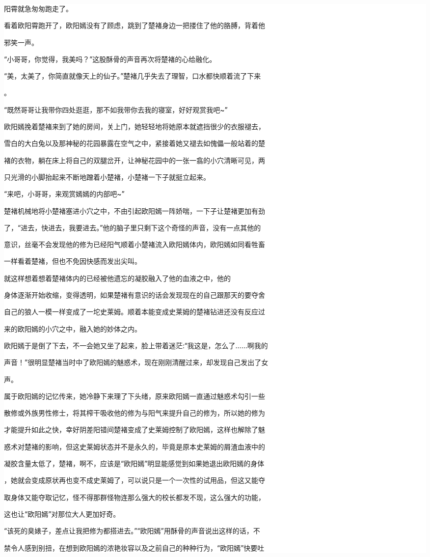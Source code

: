 阳霄就急匆匆跑走了。

看着欧阳霄跑开了，欧阳嫣没有了顾虑，跳到了楚褚身边一把搂住了他的胳膊，背着他

邪笑一声。

“小哥哥，你觉得，我美吗？”这股酥骨的声音再次将楚褚的心给融化。

“美，太美了，你简直就像天上的仙子。”楚褚几乎失去了理智，口水都快顺着流了下来

。

“既然哥哥让我带你四处逛逛，那不如我带你去我的寝室，好好观赏我吧~”

欧阳嫣挽着楚褚来到了她的房间，关上门，她轻轻地将她原本就遮挡很少的衣服褪去，

雪白的大白兔以及那神秘的花园暴露在空气之中，紧接着她又褪去如傀儡一般站着的楚

褚的衣物，躺在床上将自己的双腿岔开，让神秘花园中的一张一翕的小穴清晰可见，两

只光滑的小脚抬起来不断地蹭着小楚褚，小楚褚一下子就挺立起来。

“来吧，小哥哥，来观赏嫣嫣的内部吧~”

楚褚机械地将小楚褚塞进小穴之中，不由引起欧阳嫣一阵娇喘，一下子让楚褚更加有劲

了，“进去，快进去，我要进去。”他的脑子里只剩下这个奇怪的声音，没有一点其他的

意识，丝毫不会发现他的修为已经阳气顺着小楚褚流入欧阳嫣体内，欧阳嫣如同看牲畜

一样看着楚褚，但也不免因快感而发出尖叫。

就这样想着想着楚褚体内的已经被他遗忘的凝胶融入了他的血液之中，他的

身体逐渐开始收缩，变得透明，如果楚褚有意识的话会发现现在的自己跟那天的要夺舍

自己的狼人一模一样变成了一坨史莱姆。顺着本能变成史莱姆的楚褚钻进还没有反应过

来的欧阳嫣的小穴之中，融入她的妙体之内。

欧阳嫣于是倒了下去，不一会她又坐了起来，脸上带着迷茫:“我这是，怎么了……啊我的

声音！”很明显楚褚当时中了欧阳嫣的魅惑术，现在刚刚清醒过来，却发现自己发出了女

声。

属于欧阳嫣的记忆传来，她冷静下来理了下头绪，原来欧阳嫣一直通过魅惑术勾引一些

散修或外族男性修士，将其榨干吸收他的修为与阳气来提升自己的修为，所以她的修为

才能提升如此之快，幸好阴差阳错间楚褚变成了史莱姆控制了欧阳嫣，这样也解除了魅

惑术对楚褚的影响，但这史莱姆状态并不是永久的，毕竟是原本史莱姆的屑渣血液中的

凝胶含量太低了，楚褚，啊不，应该是“欧阳嫣”明显能感觉到如果她退出欧阳嫣的身体

，她就会变成原状再也变不成史莱姆了，可以说只是一个一次性的试用品，但这又能夺

取身体又能夺取记忆，怪不得那群怪物连那么强大的校长都发不现，这么强大的功能，

这也让“欧阳嫣”对那位大人更加好奇。

“该死的臭婊子，差点让我把修为都搭进去。”“欧阳嫣”用酥骨的声音说出这样的话，不

禁令人感到别扭，在想到欧阳嫣的浓艳妆容以及之前自己的种种行为，“欧阳嫣”快要吐
